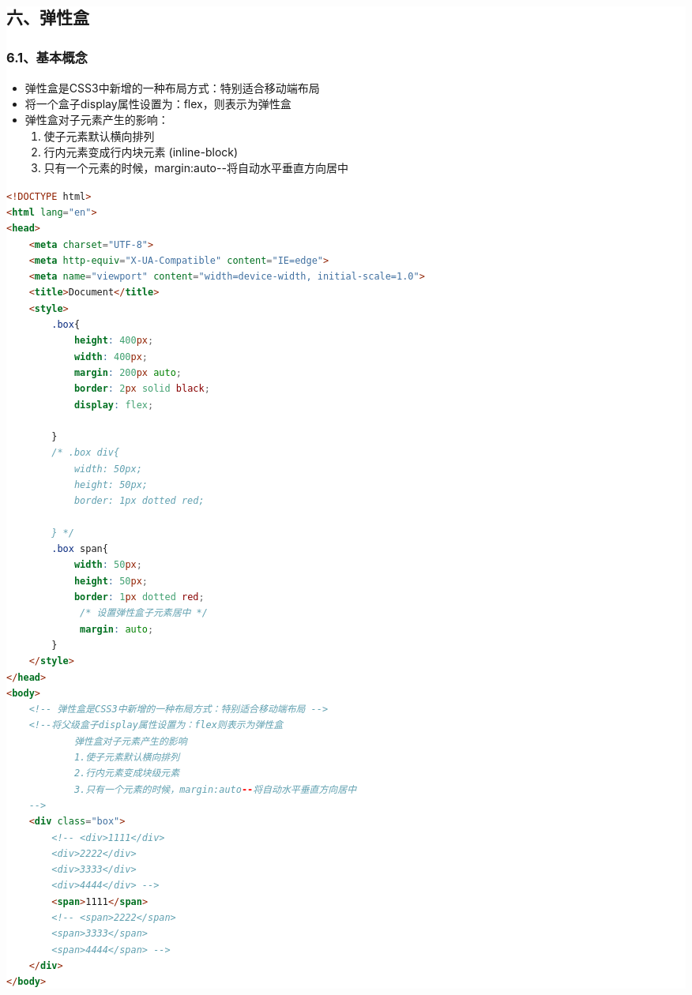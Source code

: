 

## 六、弹性盒

### 6.1、基本概念

- 弹性盒是CSS3中新增的一种布局方式：特别适合移动端布局
- 将一个盒子display属性设置为：flex，则表示为弹性盒
- 弹性盒对子元素产生的影响：
  1. 使子元素默认横向排列
  2. 行内元素变成行内块元素  (inline-block)
  3. 只有一个元素的时候，margin:auto--将自动水平垂直方向居中

```html
<!DOCTYPE html>
<html lang="en">
<head>
    <meta charset="UTF-8">
    <meta http-equiv="X-UA-Compatible" content="IE=edge">
    <meta name="viewport" content="width=device-width, initial-scale=1.0">
    <title>Document</title>
    <style>
        .box{
            height: 400px;
            width: 400px;
            margin: 200px auto;
            border: 2px solid black;
            display: flex;
           
        }
        /* .box div{
            width: 50px;
            height: 50px;
            border: 1px dotted red;

        } */
        .box span{
            width: 50px;
            height: 50px;
            border: 1px dotted red;
             /* 设置弹性盒子元素居中 */
             margin: auto;
        }
    </style>
</head>
<body>
    <!-- 弹性盒是CSS3中新增的一种布局方式：特别适合移动端布局 -->
    <!--将父级盒子display属性设置为：flex则表示为弹性盒
            弹性盒对子元素产生的影响
            1.使子元素默认横向排列
            2.行内元素变成块级元素
            3.只有一个元素的时候，margin:auto--将自动水平垂直方向居中
    -->
    <div class="box">
        <!-- <div>1111</div>
        <div>2222</div>
        <div>3333</div>
        <div>4444</div> -->
        <span>1111</span>
        <!-- <span>2222</span>
        <span>3333</span>
        <span>4444</span> -->
    </div>
</body>
```
